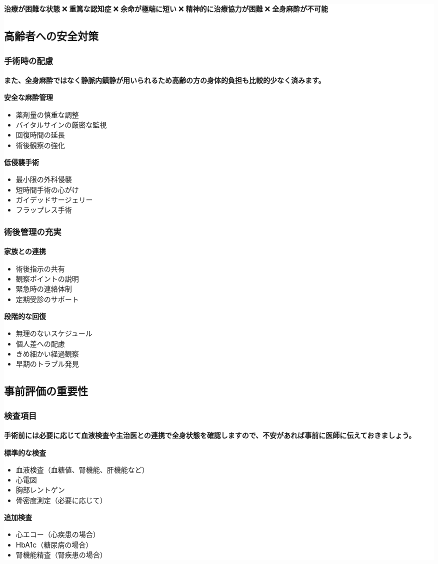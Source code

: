 **治療が困難な状態**
❌ **重篤な認知症**
❌ **余命が極端に短い**
❌ **精神的に治療協力が困難**
❌ **全身麻酔が不可能**

## 高齢者への安全対策

### 手術時の配慮

**また、全身麻酔ではなく静脈内鎮静が用いられるため高齢の方の身体的負担も比較的少なく済みます。**

**安全な麻酔管理**
- 薬剤量の慎重な調整
- バイタルサインの厳密な監視
- 回復時間の延長
- 術後観察の強化

**低侵襲手術**
- 最小限の外科侵襲
- 短時間手術の心がけ
- ガイデッドサージェリー
- フラップレス手術

### 術後管理の充実

**家族との連携**
- 術後指示の共有
- 観察ポイントの説明
- 緊急時の連絡体制
- 定期受診のサポート

**段階的な回復**
- 無理のないスケジュール
- 個人差への配慮
- きめ細かい経過観察
- 早期のトラブル発見

## 事前評価の重要性

### 検査項目

**手術前には必要に応じて血液検査や主治医との連携で全身状態を確認しますので、不安があれば事前に医師に伝えておきましょう。**

**標準的な検査**
- 血液検査（血糖値、腎機能、肝機能など）
- 心電図
- 胸部レントゲン
- 骨密度測定（必要に応じて）

**追加検査**
- 心エコー（心疾患の場合）
- HbA1c（糖尿病の場合）
- 腎機能精査（腎疾患の場合）
